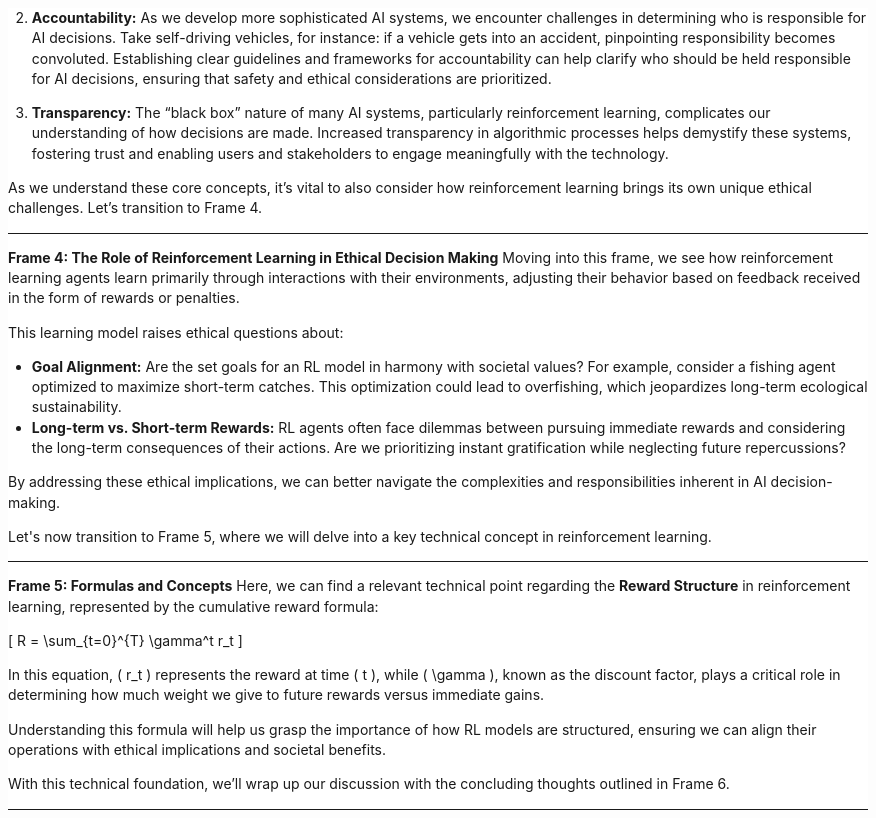 2. **Accountability:** As we develop more sophisticated AI systems, we encounter challenges in determining who is responsible for AI decisions. Take self-driving vehicles, for instance: if a vehicle gets into an accident, pinpointing responsibility becomes convoluted. Establishing clear guidelines and frameworks for accountability can help clarify who should be held responsible for AI decisions, ensuring that safety and ethical considerations are prioritized.

3. **Transparency:** The “black box” nature of many AI systems, particularly reinforcement learning, complicates our understanding of how decisions are made. Increased transparency in algorithmic processes helps demystify these systems, fostering trust and enabling users and stakeholders to engage meaningfully with the technology.

As we understand these core concepts, it’s vital to also consider how reinforcement learning brings its own unique ethical challenges. Let’s transition to Frame 4.

---

**Frame 4: The Role of Reinforcement Learning in Ethical Decision Making**
Moving into this frame, we see how reinforcement learning agents learn primarily through interactions with their environments, adjusting their behavior based on feedback received in the form of rewards or penalties. 

This learning model raises ethical questions about:
- **Goal Alignment:** Are the set goals for an RL model in harmony with societal values? For example, consider a fishing agent optimized to maximize short-term catches. This optimization could lead to overfishing, which jeopardizes long-term ecological sustainability. 
- **Long-term vs. Short-term Rewards:** RL agents often face dilemmas between pursuing immediate rewards and considering the long-term consequences of their actions. Are we prioritizing instant gratification while neglecting future repercussions?

By addressing these ethical implications, we can better navigate the complexities and responsibilities inherent in AI decision-making.

Let's now transition to Frame 5, where we will delve into a key technical concept in reinforcement learning.

---

**Frame 5: Formulas and Concepts**
Here, we can find a relevant technical point regarding the **Reward Structure** in reinforcement learning, represented by the cumulative reward formula:

\[
R = \sum_{t=0}^{T} \gamma^t r_t
\]

In this equation, \( r_t \) represents the reward at time \( t \), while \( \gamma \), known as the discount factor, plays a critical role in determining how much weight we give to future rewards versus immediate gains. 

Understanding this formula will help us grasp the importance of how RL models are structured, ensuring we can align their operations with ethical implications and societal benefits.

With this technical foundation, we’ll wrap up our discussion with the concluding thoughts outlined in Frame 6.

---

